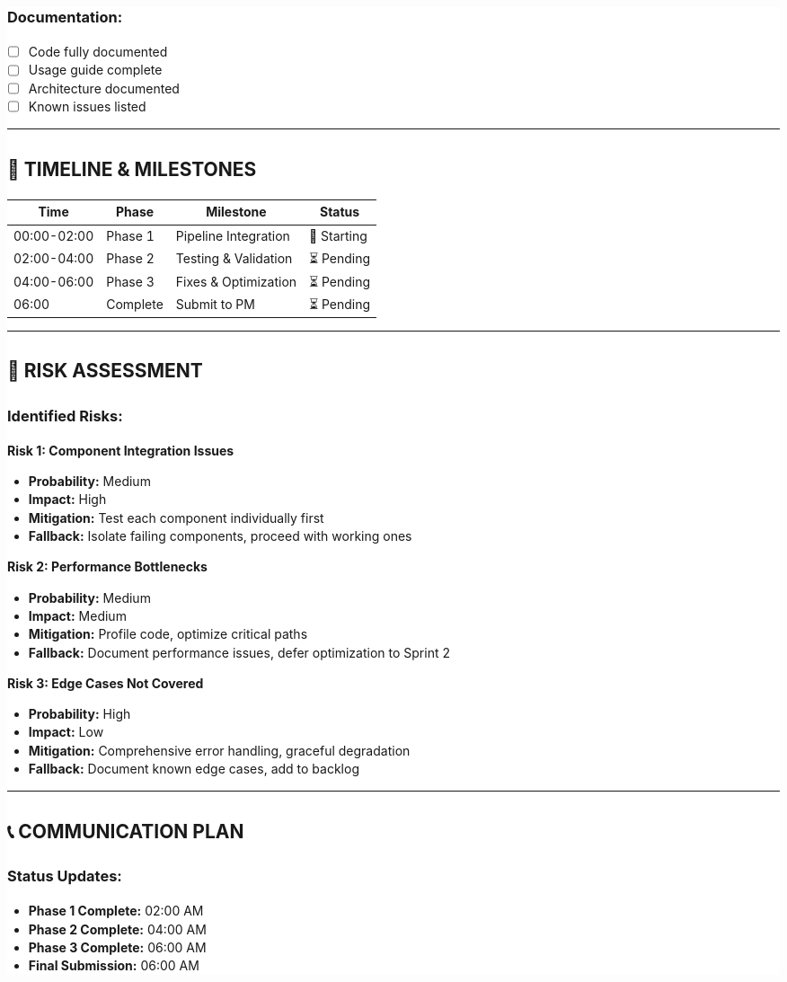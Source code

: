 ### **Documentation:**
- [ ] Code fully documented
- [ ] Usage guide complete
- [ ] Architecture documented
- [ ] Known issues listed

---

## 📅 **TIMELINE & MILESTONES**

| Time | Phase | Milestone | Status |
|------|-------|-----------|--------|
| 00:00-02:00 | Phase 1 | Pipeline Integration | 🔄 Starting |
| 02:00-04:00 | Phase 2 | Testing & Validation | ⏳ Pending |
| 04:00-06:00 | Phase 3 | Fixes & Optimization | ⏳ Pending |
| 06:00 | Complete | Submit to PM | ⏳ Pending |

---

## 🚨 **RISK ASSESSMENT**

### **Identified Risks:**

**Risk 1: Component Integration Issues**
- **Probability:** Medium
- **Impact:** High
- **Mitigation:** Test each component individually first
- **Fallback:** Isolate failing components, proceed with working ones

**Risk 2: Performance Bottlenecks**
- **Probability:** Medium
- **Impact:** Medium
- **Mitigation:** Profile code, optimize critical paths
- **Fallback:** Document performance issues, defer optimization to Sprint 2

**Risk 3: Edge Cases Not Covered**
- **Probability:** High
- **Impact:** Low
- **Mitigation:** Comprehensive error handling, graceful degradation
- **Fallback:** Document known edge cases, add to backlog

---

## 📞 **COMMUNICATION PLAN**

### **Status Updates:**
- **Phase 1 Complete:** 02:00 AM
- **Phase 2 Complete:** 04:00 AM
- **Phase 3 Complete:** 06:00 AM
- **Final Submission:** 06:00 AM
